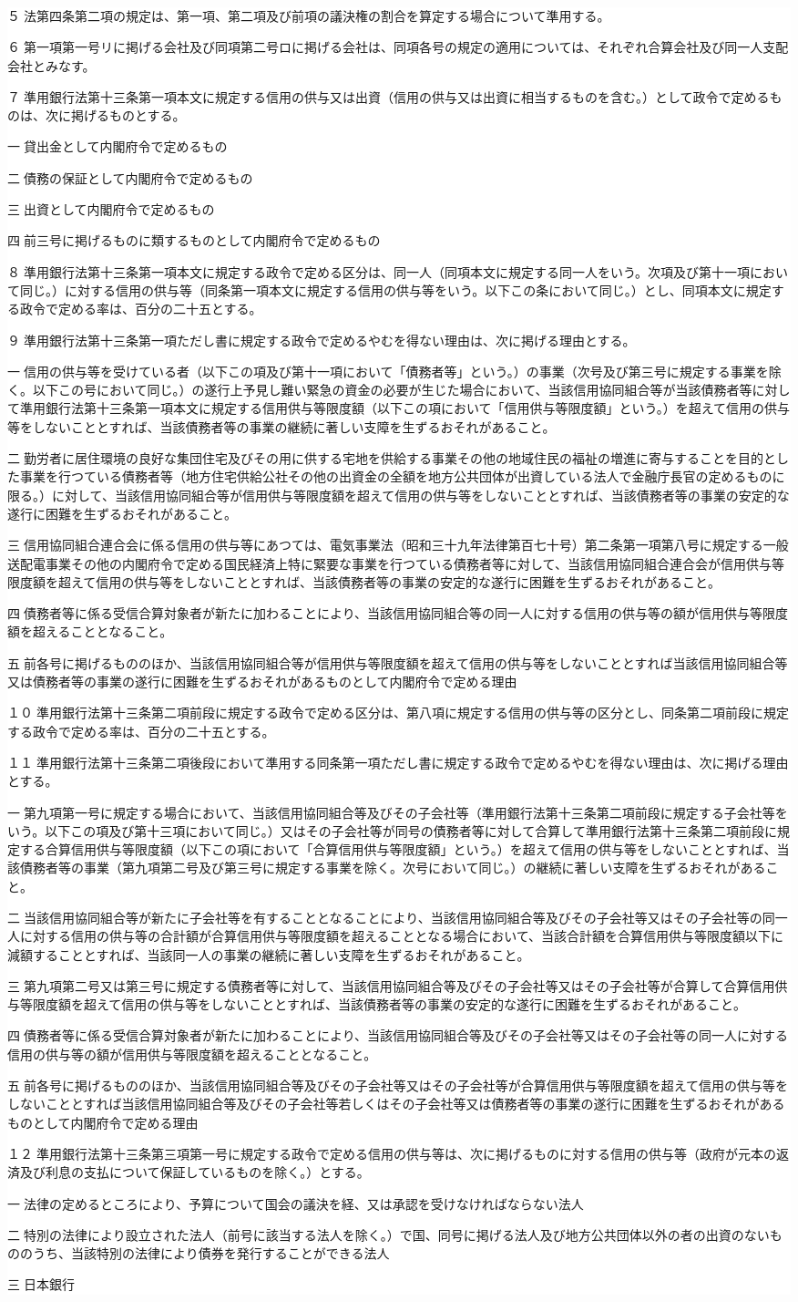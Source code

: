 ５ 法第四条第二項の規定は、第一項、第二項及び前項の議決権の割合を算定する場合について準用する。

６ 第一項第一号リに掲げる会社及び同項第二号ロに掲げる会社は、同項各号の規定の適用については、それぞれ合算会社及び同一人支配会社とみなす。

７ 準用銀行法第十三条第一項本文に規定する信用の供与又は出資（信用の供与又は出資に相当するものを含む。）として政令で定めるものは、次に掲げるものとする。

一 貸出金として内閣府令で定めるもの

二 債務の保証として内閣府令で定めるもの

三 出資として内閣府令で定めるもの

四 前三号に掲げるものに類するものとして内閣府令で定めるもの

８ 準用銀行法第十三条第一項本文に規定する政令で定める区分は、同一人（同項本文に規定する同一人をいう。次項及び第十一項において同じ。）に対する信用の供与等（同条第一項本文に規定する信用の供与等をいう。以下この条において同じ。）とし、同項本文に規定する政令で定める率は、百分の二十五とする。

９ 準用銀行法第十三条第一項ただし書に規定する政令で定めるやむを得ない理由は、次に掲げる理由とする。

一 信用の供与等を受けている者（以下この項及び第十一項において「債務者等」という。）の事業（次号及び第三号に規定する事業を除く。以下この号において同じ。）の遂行上予見し難い緊急の資金の必要が生じた場合において、当該信用協同組合等が当該債務者等に対して準用銀行法第十三条第一項本文に規定する信用供与等限度額（以下この項において「信用供与等限度額」という。）を超えて信用の供与等をしないこととすれば、当該債務者等の事業の継続に著しい支障を生ずるおそれがあること。

二 勤労者に居住環境の良好な集団住宅及びその用に供する宅地を供給する事業その他の地域住民の福祉の増進に寄与することを目的とした事業を行つている債務者等（地方住宅供給公社その他の出資金の全額を地方公共団体が出資している法人で金融庁長官の定めるものに限る。）に対して、当該信用協同組合等が信用供与等限度額を超えて信用の供与等をしないこととすれば、当該債務者等の事業の安定的な遂行に困難を生ずるおそれがあること。

三 信用協同組合連合会に係る信用の供与等にあつては、電気事業法（昭和三十九年法律第百七十号）第二条第一項第八号に規定する一般送配電事業その他の内閣府令で定める国民経済上特に緊要な事業を行つている債務者等に対して、当該信用協同組合連合会が信用供与等限度額を超えて信用の供与等をしないこととすれば、当該債務者等の事業の安定的な遂行に困難を生ずるおそれがあること。

四 債務者等に係る受信合算対象者が新たに加わることにより、当該信用協同組合等の同一人に対する信用の供与等の額が信用供与等限度額を超えることとなること。

五 前各号に掲げるもののほか、当該信用協同組合等が信用供与等限度額を超えて信用の供与等をしないこととすれば当該信用協同組合等又は債務者等の事業の遂行に困難を生ずるおそれがあるものとして内閣府令で定める理由

１０ 準用銀行法第十三条第二項前段に規定する政令で定める区分は、第八項に規定する信用の供与等の区分とし、同条第二項前段に規定する政令で定める率は、百分の二十五とする。

１１ 準用銀行法第十三条第二項後段において準用する同条第一項ただし書に規定する政令で定めるやむを得ない理由は、次に掲げる理由とする。

一 第九項第一号に規定する場合において、当該信用協同組合等及びその子会社等（準用銀行法第十三条第二項前段に規定する子会社等をいう。以下この項及び第十三項において同じ。）又はその子会社等が同号の債務者等に対して合算して準用銀行法第十三条第二項前段に規定する合算信用供与等限度額（以下この項において「合算信用供与等限度額」という。）を超えて信用の供与等をしないこととすれば、当該債務者等の事業（第九項第二号及び第三号に規定する事業を除く。次号において同じ。）の継続に著しい支障を生ずるおそれがあること。

二 当該信用協同組合等が新たに子会社等を有することとなることにより、当該信用協同組合等及びその子会社等又はその子会社等の同一人に対する信用の供与等の合計額が合算信用供与等限度額を超えることとなる場合において、当該合計額を合算信用供与等限度額以下に減額することとすれば、当該同一人の事業の継続に著しい支障を生ずるおそれがあること。

三 第九項第二号又は第三号に規定する債務者等に対して、当該信用協同組合等及びその子会社等又はその子会社等が合算して合算信用供与等限度額を超えて信用の供与等をしないこととすれば、当該債務者等の事業の安定的な遂行に困難を生ずるおそれがあること。

四 債務者等に係る受信合算対象者が新たに加わることにより、当該信用協同組合等及びその子会社等又はその子会社等の同一人に対する信用の供与等の額が信用供与等限度額を超えることとなること。

五 前各号に掲げるもののほか、当該信用協同組合等及びその子会社等又はその子会社等が合算信用供与等限度額を超えて信用の供与等をしないこととすれば当該信用協同組合等及びその子会社等若しくはその子会社等又は債務者等の事業の遂行に困難を生ずるおそれがあるものとして内閣府令で定める理由

１２ 準用銀行法第十三条第三項第一号に規定する政令で定める信用の供与等は、次に掲げるものに対する信用の供与等（政府が元本の返済及び利息の支払について保証しているものを除く。）とする。

一 法律の定めるところにより、予算について国会の議決を経、又は承認を受けなければならない法人

二 特別の法律により設立された法人（前号に該当する法人を除く。）で国、同号に掲げる法人及び地方公共団体以外の者の出資のないもののうち、当該特別の法律により債券を発行することができる法人

三 日本銀行
